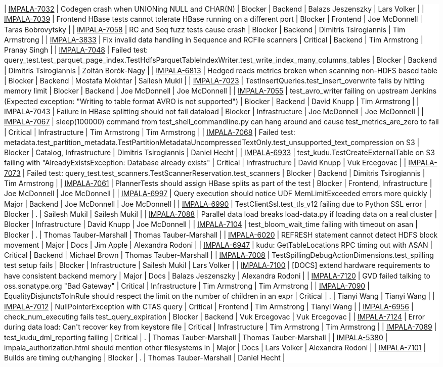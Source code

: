| [IMPALA-7032](https://issues.apache.org/jira/browse/IMPALA-7032) | Codegen crash when UNIONing NULL and CHAR(N) |  Blocker | Backend | Balazs Jeszenszky | Lars Volker |
| [IMPALA-7039](https://issues.apache.org/jira/browse/IMPALA-7039) | Frontend HBase tests cannot tolerate HBase running on a different port |  Blocker | Frontend | Joe McDonnell | Taras Bobrovytsky |
| [IMPALA-7058](https://issues.apache.org/jira/browse/IMPALA-7058) | RC and Seq fuzz tests cause crash |  Blocker | Backend | Dimitris Tsirogiannis | Tim Armstrong |
| [IMPALA-3833](https://issues.apache.org/jira/browse/IMPALA-3833) | Fix invalid data handling in Sequence and RCFile scanners |  Critical | Backend | Tim Armstrong | Pranay Singh |
| [IMPALA-7048](https://issues.apache.org/jira/browse/IMPALA-7048) | Failed test: query\_test.test\_parquet\_page\_index.TestHdfsParquetTableIndexWriter.test\_write\_index\_many\_columns\_tables |  Blocker | Backend | Dimitris Tsirogiannis | Zoltán Borók-Nagy |
| [IMPALA-6813](https://issues.apache.org/jira/browse/IMPALA-6813) | Hedged reads metrics broken when scanning non-HDFS based table |  Blocker | Backend | Mostafa Mokhtar | Sailesh Mukil |
| [IMPALA-7023](https://issues.apache.org/jira/browse/IMPALA-7023) | TestInsertQueries.test\_insert\_overwrite fails by hitting memory limit |  Blocker | Backend | Joe McDonnell | Joe McDonnell |
| [IMPALA-7055](https://issues.apache.org/jira/browse/IMPALA-7055) | test\_avro\_writer failing on upstream Jenkins (Expected exception: "Writing to table format AVRO is not supported") |  Blocker | Backend | David Knupp | Tim Armstrong |
| [IMPALA-7043](https://issues.apache.org/jira/browse/IMPALA-7043) | Failure in HBase splitting should not fail dataload |  Blocker | Infrastructure | Joe McDonnell | Joe McDonnell |
| [IMPALA-7067](https://issues.apache.org/jira/browse/IMPALA-7067) | sleep(100000) command from test\_shell\_commandline.py can hang around and cause test\_metrics\_are\_zero to fail |  Critical | Infrastructure | Tim Armstrong | Tim Armstrong |
| [IMPALA-7068](https://issues.apache.org/jira/browse/IMPALA-7068) | Failed test: metadata.test\_partition\_metadata.TestPartitionMetadataUncompressedTextOnly.test\_unsupported\_text\_compression on S3 |  Blocker | Catalog, Infrastructure | Dimitris Tsirogiannis | Daniel Hecht |
| [IMPALA-6933](https://issues.apache.org/jira/browse/IMPALA-6933) | test\_kudu.TestCreateExternalTable on S3 failing with "AlreadyExistsException: Database already exists" |  Critical | Infrastructure | David Knupp | Vuk Ercegovac |
| [IMPALA-7073](https://issues.apache.org/jira/browse/IMPALA-7073) | Failed test: query\_test.test\_scanners.TestScannerReservation.test\_scanners |  Blocker | Backend | Dimitris Tsirogiannis | Tim Armstrong |
| [IMPALA-7061](https://issues.apache.org/jira/browse/IMPALA-7061) | PlannerTests should assign HBase splits as part of the test |  Blocker | Frontend, Infrastructure | Joe McDonnell | Joe McDonnell |
| [IMPALA-6997](https://issues.apache.org/jira/browse/IMPALA-6997) | Query execution should notice UDF MemLimitExceeded errors more quickly |  Major | Backend | Joe McDonnell | Joe McDonnell |
| [IMPALA-6990](https://issues.apache.org/jira/browse/IMPALA-6990) | TestClientSsl.test\_tls\_v12 failing due to Python SSL error |  Blocker | . | Sailesh Mukil | Sailesh Mukil |
| [IMPALA-7088](https://issues.apache.org/jira/browse/IMPALA-7088) | Parallel data load breaks load-data.py if loading data on a real cluster |  Blocker | Infrastructure | David Knupp | Joe McDonnell |
| [IMPALA-7104](https://issues.apache.org/jira/browse/IMPALA-7104) | test\_bloom\_wait\_time failing with timeout on asan |  Blocker | . | Thomas Tauber-Marshall | Thomas Tauber-Marshall |
| [IMPALA-6020](https://issues.apache.org/jira/browse/IMPALA-6020) | REFRESH statement cannot detect HDFS block movement |  Major | Docs | Jim Apple | Alexandra Rodoni |
| [IMPALA-6947](https://issues.apache.org/jira/browse/IMPALA-6947) | kudu: GetTableLocations RPC timing out with ASAN |  Critical | Backend | Michael Brown | Thomas Tauber-Marshall |
| [IMPALA-7008](https://issues.apache.org/jira/browse/IMPALA-7008) | TestSpillingDebugActionDimensions.test\_spilling test setup fails |  Blocker | Infrastructure | Sailesh Mukil | Lars Volker |
| [IMPALA-7100](https://issues.apache.org/jira/browse/IMPALA-7100) | [DOCS] extend hardware requirements to have consistent backend memory |  Major | Docs | Balazs Jeszenszky | Alexandra Rodoni |
| [IMPALA-7120](https://issues.apache.org/jira/browse/IMPALA-7120) | GVD failed talking to oss.sonatype.org "Bad Gateway" |  Critical | Infrastructure | Tim Armstrong | Tim Armstrong |
| [IMPALA-7090](https://issues.apache.org/jira/browse/IMPALA-7090) | EqualityDisjunctsToInRule should respect the limit on the number of children in an expr |  Critical | . | Tianyi Wang | Tianyi Wang |
| [IMPALA-7012](https://issues.apache.org/jira/browse/IMPALA-7012) | NullPointerException with CTAS query |  Critical | Frontend | Tim Armstrong | Tianyi Wang |
| [IMPALA-6956](https://issues.apache.org/jira/browse/IMPALA-6956) | check\_num\_executing fails test\_query\_expiration |  Blocker | Backend | Vuk Ercegovac | Vuk Ercegovac |
| [IMPALA-7124](https://issues.apache.org/jira/browse/IMPALA-7124) | Error during data load: Can't recover key from keystore file |  Critical | Infrastructure | Tim Armstrong | Tim Armstrong |
| [IMPALA-7089](https://issues.apache.org/jira/browse/IMPALA-7089) | test\_kudu\_dml\_reporting failing |  Critical | . | Thomas Tauber-Marshall | Thomas Tauber-Marshall |
| [IMPALA-5380](https://issues.apache.org/jira/browse/IMPALA-5380) | impala\_authorization.html should mention other filesystems in |  Major | Docs | Lars Volker | Alexandra Rodoni |
| [IMPALA-7101](https://issues.apache.org/jira/browse/IMPALA-7101) | Builds are timing out/hanging |  Blocker | . | Thomas Tauber-Marshall | Daniel Hecht |